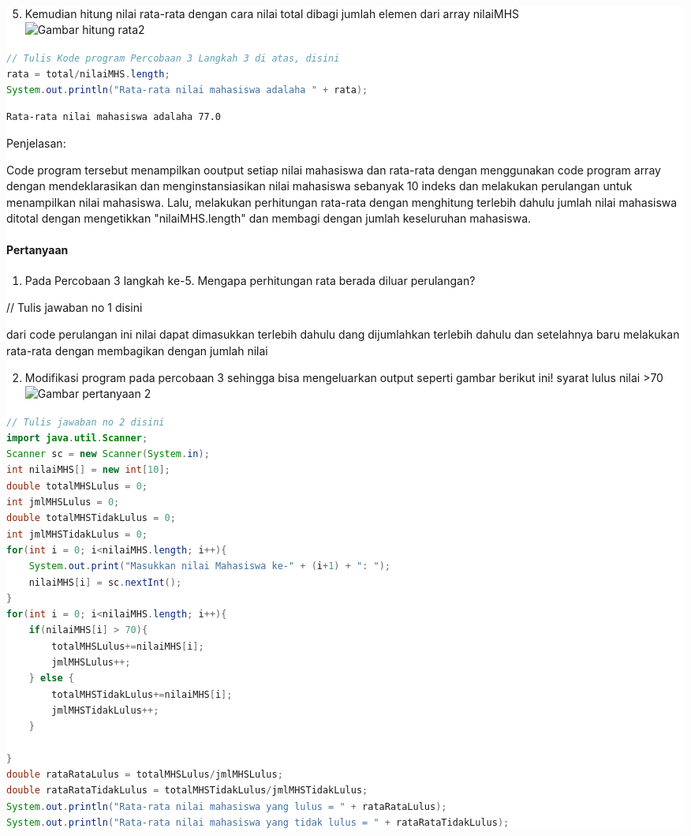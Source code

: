 5. Kemudian hitung nilai rata-rata dengan cara nilai total dibagi jumlah elemen dari array nilaiMHS\
![Gambar hitung rata2](images/P3L5.png)



```Java
// Tulis Kode program Percobaan 3 Langkah 3 di atas, disini
rata = total/nilaiMHS.length;
System.out.println("Rata-rata nilai mahasiswa adalaha " + rata);
```

    Rata-rata nilai mahasiswa adalaha 77.0

Penjelasan:

Code program tersebut menampilkan ooutput setiap nilai mahasiswa dan rata-rata dengan menggunakan code program array dengan mendeklarasikan dan menginstansiasikan nilai mahasiswa sebanyak 10 indeks dan melakukan perulangan untuk menampilkan nilai mahasiswa. Lalu, melakukan perhitungan rata-rata dengan menghitung terlebih dahulu jumlah nilai mahasiswa ditotal dengan mengetikkan "nilaiMHS.length" dan membagi dengan jumlah keseluruhan mahasiswa.

#### Pertanyaan 
1. Pada Percobaan 3 langkah ke-5. Mengapa perhitungan rata berada diluar perulangan?

// Tulis jawaban no 1 disini

dari code perulangan ini nilai dapat dimasukkan terlebih dahulu dang dijumlahkan terlebih dahulu dan setelahnya baru melakukan rata-rata dengan membagikan dengan jumlah nilai

2. Modifikasi program pada percobaan 3 sehingga bisa mengeluarkan output  seperti gambar berikut ini!
syarat lulus nilai >70
![Gambar pertanyaan 2](images/P3T2.png)


```Java
// Tulis jawaban no 2 disini
import java.util.Scanner;
Scanner sc = new Scanner(System.in);
int nilaiMHS[] = new int[10];
double totalMHSLulus = 0;
int jmlMHSLulus = 0;
double totalMHSTidakLulus = 0;
int jmlMHSTidakLulus = 0;
for(int i = 0; i<nilaiMHS.length; i++){
    System.out.print("Masukkan nilai Mahasiswa ke-" + (i+1) + ": ");
    nilaiMHS[i] = sc.nextInt();
}
for(int i = 0; i<nilaiMHS.length; i++){
    if(nilaiMHS[i] > 70){
        totalMHSLulus+=nilaiMHS[i];
        jmlMHSLulus++;
    } else {
        totalMHSTidakLulus+=nilaiMHS[i];
        jmlMHSTidakLulus++;
    }
    
}
double rataRataLulus = totalMHSLulus/jmlMHSLulus;
double rataRataTidakLulus = totalMHSTidakLulus/jmlMHSTidakLulus;
System.out.println("Rata-rata nilai mahasiswa yang lulus = " + rataRataLulus);
System.out.println("Rata-rata nilai mahasiswa yang tidak lulus = " + rataRataTidakLulus);
```
